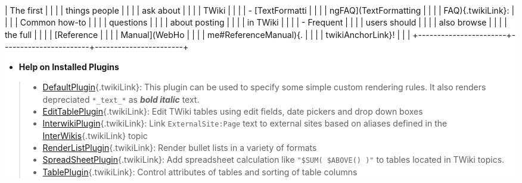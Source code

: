 |         The first     |                       |                       |
|         things people |                       |                       |
|         ask about     |                       |                       |
|         TWiki         |                       |                       |
|     -   [TextFormatti |                       |                       |
| ngFAQ](TextFormatting |                       |                       |
| FAQ){.twikiLink}:     |                       |                       |
|         Common how-to |                       |                       |
|         questions     |                       |                       |
|         about posting |                       |                       |
|         in TWiki      |                       |                       |
|     -   Frequent      |                       |                       |
|         users should  |                       |                       |
|         also browse   |                       |                       |
|         the full      |                       |                       |
|         [Reference    |                       |                       |
|         Manual](WebHo |                       |                       |
| me#ReferenceManual){. |                       |                       |
| twikiAnchorLink}!     |                       |                       |
+-----------------------+-----------------------+-----------------------+

-   **Help on Installed Plugins**

> -   [DefaultPlugin](DefaultPlugin){.twikiLink}: This plugin can be
>     used to specify some simple custom rendering rules. It also
>     renders depreciated `*_text_*` as ***bold italic*** text.
> -   [EditTablePlugin](EditTablePlugin){.twikiLink}: Edit TWiki tables
>     using edit fields, date pickers and drop down boxes
> -   [InterwikiPlugin](InterwikiPlugin){.twikiLink}: Link
>     `ExternalSite:Page` text to external sites based on aliases
>     defined in the [InterWikis](InterWikis){.twikiLink} topic
> -   [RenderListPlugin](RenderListPlugin){.twikiLink}: Render bullet
>     lists in a variety of formats
> -   [SpreadSheetPlugin](SpreadSheetPlugin){.twikiLink}: Add
>     spreadsheet calculation like `"$SUM( $ABOVE() )"` to tables
>     located in TWiki topics.
> -   [TablePlugin](TablePlugin){.twikiLink}: Control attributes of
>     tables and sorting of table columns
